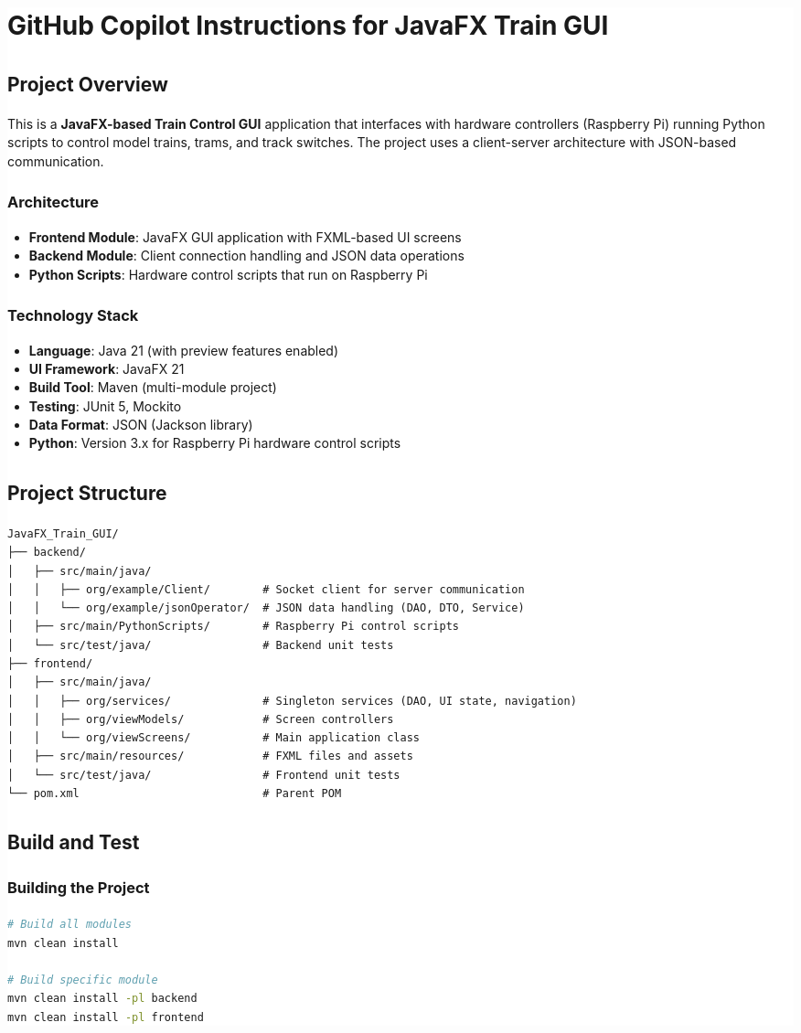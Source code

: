 # GitHub Copilot Instructions for JavaFX Train GUI

## Project Overview

This is a **JavaFX-based Train Control GUI** application that interfaces with hardware controllers (Raspberry Pi) running Python scripts to control model trains, trams, and track switches. The project uses a client-server architecture with JSON-based communication.

### Architecture

- **Frontend Module**: JavaFX GUI application with FXML-based UI screens
- **Backend Module**: Client connection handling and JSON data operations
- **Python Scripts**: Hardware control scripts that run on Raspberry Pi

### Technology Stack

- **Language**: Java 21 (with preview features enabled)
- **UI Framework**: JavaFX 21
- **Build Tool**: Maven (multi-module project)
- **Testing**: JUnit 5, Mockito
- **Data Format**: JSON (Jackson library)
- **Python**: Version 3.x for Raspberry Pi hardware control scripts

## Project Structure

```
JavaFX_Train_GUI/
├── backend/
│   ├── src/main/java/
│   │   ├── org/example/Client/        # Socket client for server communication
│   │   └── org/example/jsonOperator/  # JSON data handling (DAO, DTO, Service)
│   ├── src/main/PythonScripts/        # Raspberry Pi control scripts
│   └── src/test/java/                 # Backend unit tests
├── frontend/
│   ├── src/main/java/
│   │   ├── org/services/              # Singleton services (DAO, UI state, navigation)
│   │   ├── org/viewModels/            # Screen controllers
│   │   └── org/viewScreens/           # Main application class
│   ├── src/main/resources/            # FXML files and assets
│   └── src/test/java/                 # Frontend unit tests
└── pom.xml                            # Parent POM
```

## Build and Test

### Building the Project

```bash
# Build all modules
mvn clean install

# Build specific module
mvn clean install -pl backend
mvn clean install -pl frontend
```
